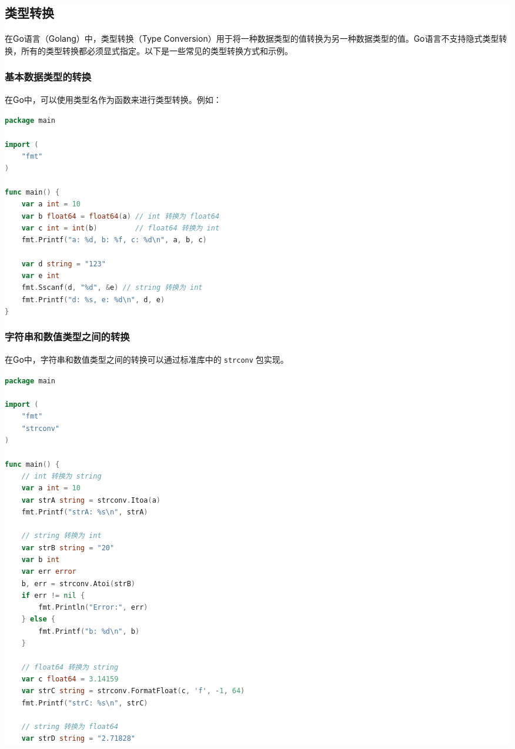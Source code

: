 ## 类型转换

在Go语言（Golang）中，类型转换（Type Conversion）用于将一种数据类型的值转换为另一种数据类型的值。Go语言不支持隐式类型转换，所有的类型转换都必须显式指定。以下是一些常见的类型转换方式和示例。

### 基本数据类型的转换

在Go中，可以使用类型名作为函数来进行类型转换。例如：

```go
package main

import (
    "fmt"
)

func main() {
    var a int = 10
    var b float64 = float64(a) // int 转换为 float64
    var c int = int(b)         // float64 转换为 int
    fmt.Printf("a: %d, b: %f, c: %d\n", a, b, c)

    var d string = "123"
    var e int
    fmt.Sscanf(d, "%d", &e) // string 转换为 int
    fmt.Printf("d: %s, e: %d\n", d, e)
}
```

### 字符串和数值类型之间的转换

在Go中，字符串和数值类型之间的转换可以通过标准库中的 `strconv` 包实现。

```go
package main

import (
    "fmt"
    "strconv"
)

func main() {
    // int 转换为 string
    var a int = 10
    var strA string = strconv.Itoa(a)
    fmt.Printf("strA: %s\n", strA)

    // string 转换为 int
    var strB string = "20"
    var b int
    var err error
    b, err = strconv.Atoi(strB)
    if err != nil {
        fmt.Println("Error:", err)
    } else {
        fmt.Printf("b: %d\n", b)
    }

    // float64 转换为 string
    var c float64 = 3.14159
    var strC string = strconv.FormatFloat(c, 'f', -1, 64)
    fmt.Printf("strC: %s\n", strC)

    // string 转换为 float64
    var strD string = "2.71828"
```